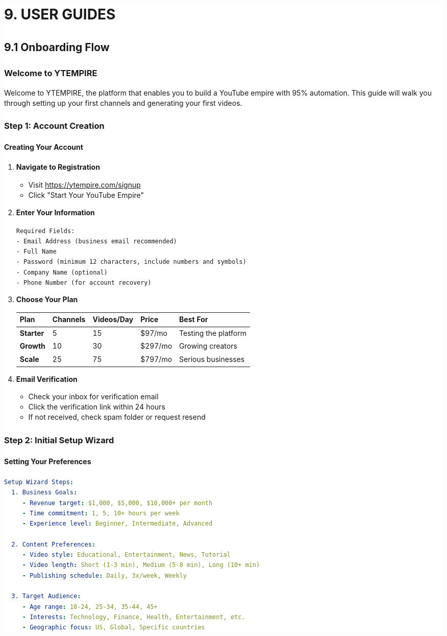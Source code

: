 # 9. USER GUIDES

## 9.1 Onboarding Flow

### Welcome to YTEMPIRE

Welcome to YTEMPIRE, the platform that enables you to build a YouTube empire with 95% automation. This guide will walk you through setting up your first channels and generating your first videos.

### Step 1: Account Creation

#### Creating Your Account

1. **Navigate to Registration**
   - Visit https://ytempire.com/signup
   - Click "Start Your YouTube Empire"

2. **Enter Your Information**
   ```
   Required Fields:
   - Email Address (business email recommended)
   - Full Name
   - Password (minimum 12 characters, include numbers and symbols)
   - Company Name (optional)
   - Phone Number (for account recovery)
   ```

3. **Choose Your Plan**
   
   | Plan | Channels | Videos/Day | Price | Best For |
   |------|----------|------------|-------|----------|
   | **Starter** | 5 | 15 | $97/mo | Testing the platform |
   | **Growth** | 10 | 30 | $297/mo | Growing creators |
   | **Scale** | 25 | 75 | $797/mo | Serious businesses |

4. **Email Verification**
   - Check your inbox for verification email
   - Click the verification link within 24 hours
   - If not received, check spam folder or request resend

### Step 2: Initial Setup Wizard

#### Setting Your Preferences

```yaml
Setup Wizard Steps:
  1. Business Goals:
     - Revenue target: $1,000, $5,000, $10,000+ per month
     - Time commitment: 1, 5, 10+ hours per week
     - Experience level: Beginner, Intermediate, Advanced
     
  2. Content Preferences:
     - Video style: Educational, Entertainment, News, Tutorial
     - Video length: Short (1-3 min), Medium (5-8 min), Long (10+ min)
     - Publishing schedule: Daily, 3x/week, Weekly
     
  3. Target Audience:
     - Age range: 18-24, 25-34, 35-44, 45+
     - Interests: Technology, Finance, Health, Entertainment, etc.
     - Geographic focus: US, Global, Specific countries
```
